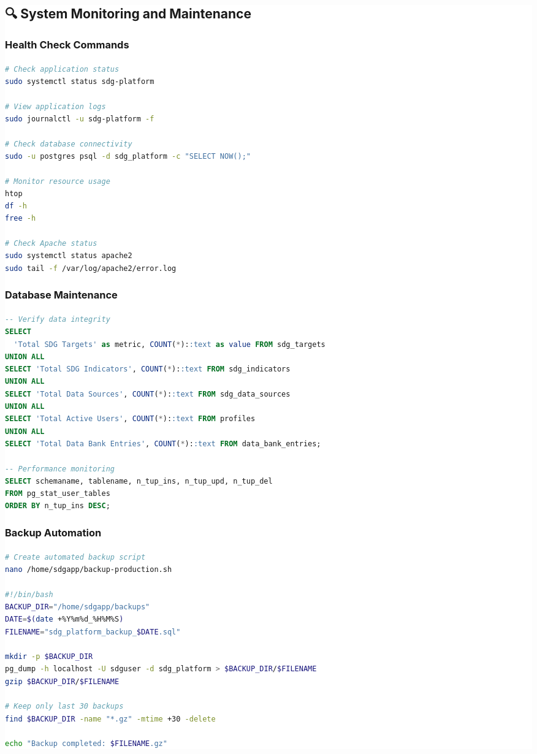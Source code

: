 ## 🔍 System Monitoring and Maintenance

### Health Check Commands

```bash
# Check application status
sudo systemctl status sdg-platform

# View application logs
sudo journalctl -u sdg-platform -f

# Check database connectivity
sudo -u postgres psql -d sdg_platform -c "SELECT NOW();"

# Monitor resource usage
htop
df -h
free -h

# Check Apache status
sudo systemctl status apache2
sudo tail -f /var/log/apache2/error.log
```

### Database Maintenance

```sql
-- Verify data integrity
SELECT 
  'Total SDG Targets' as metric, COUNT(*)::text as value FROM sdg_targets
UNION ALL
SELECT 'Total SDG Indicators', COUNT(*)::text FROM sdg_indicators
UNION ALL
SELECT 'Total Data Sources', COUNT(*)::text FROM sdg_data_sources
UNION ALL
SELECT 'Total Active Users', COUNT(*)::text FROM profiles
UNION ALL
SELECT 'Total Data Bank Entries', COUNT(*)::text FROM data_bank_entries;

-- Performance monitoring
SELECT schemaname, tablename, n_tup_ins, n_tup_upd, n_tup_del 
FROM pg_stat_user_tables 
ORDER BY n_tup_ins DESC;
```

### Backup Automation

```bash
# Create automated backup script
nano /home/sdgapp/backup-production.sh

#!/bin/bash
BACKUP_DIR="/home/sdgapp/backups"
DATE=$(date +%Y%m%d_%H%M%S)
FILENAME="sdg_platform_backup_$DATE.sql"

mkdir -p $BACKUP_DIR
pg_dump -h localhost -U sdguser -d sdg_platform > $BACKUP_DIR/$FILENAME
gzip $BACKUP_DIR/$FILENAME

# Keep only last 30 backups
find $BACKUP_DIR -name "*.gz" -mtime +30 -delete

echo "Backup completed: $FILENAME.gz"
```